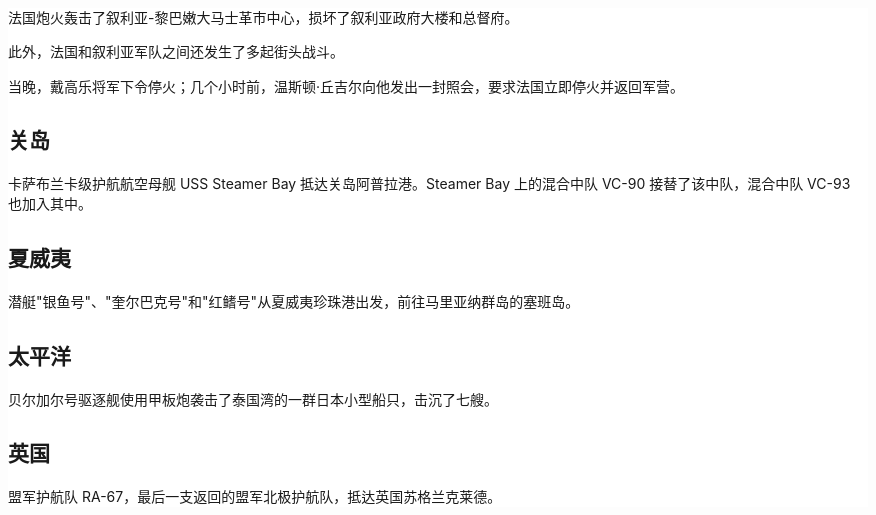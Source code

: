 法国炮火轰击了叙利亚-黎巴嫩大马士革市中心，损坏了叙利亚政府大楼和总督府。

此外，法国和叙利亚军队之间还发生了多起街头战斗。

当晚，戴高乐将军下令停火；几个小时前，温斯顿·丘吉尔向他发出一封照会，要求法国立即停火并返回军营。

## 关岛

卡萨布兰卡级护航航空母舰 USS Steamer Bay 抵达关岛阿普拉港。Steamer Bay
上的混合中队 VC-90 接替了该中队，混合中队 VC-93 也加入其中。

## 夏威夷

潜艇"银鱼号"、"奎尔巴克号"和"红鳍号"从夏威夷珍珠港出发，前往马里亚纳群岛的塞班岛。

## 太平洋

贝尔加尔号驱逐舰使用甲板炮袭击了泰国湾的一群日本小型船只，击沉了七艘。

## 英国

盟军护航队 RA-67，最后一支返回的盟军北极护航队，抵达英国苏格兰克莱德。


